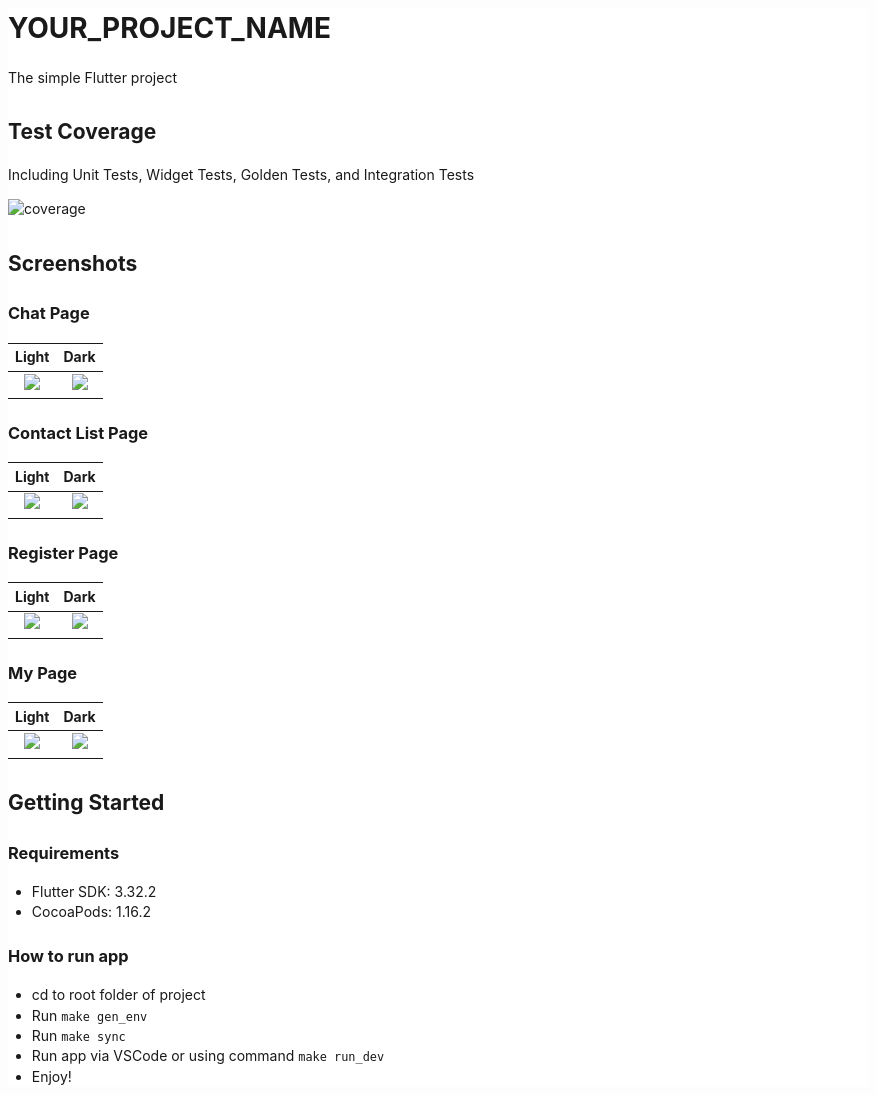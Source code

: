 # YOUR_PROJECT_NAME

The simple Flutter project

## Test Coverage

Including Unit Tests, Widget Tests, Golden Tests, and Integration Tests

<img width="1311" alt="coverage" src="https://github.com/ntminhdn/Flutter-Riverpod-Lean-Architecture/assets/93504649/74bcd31a-20fd-4727-bf35-c1e699394bff">


## Screenshots

### Chat Page

|           Light           |           Dark            |
| :------------------------: | :------------------------: |
| <img src="https://github.com/ntminhdn/Flutter-Riverpod-Lean-Architecture/assets/93504649/f02803ad-497b-4331-90ae-c4df7b52e7d5" /> | <img src="https://github.com/ntminhdn/Flutter-Riverpod-Lean-Architecture/assets/93504649/782531ca-bb39-4f7f-a106-ac59cb4ad8a2" /> |

### Contact List Page

|           Light           |           Dark            |
| :------------------------: | :------------------------: |
| <img src="https://github.com/ntminhdn/Flutter-Riverpod-Lean-Architecture/assets/93504649/85a857b9-d6b4-4129-8408-50cfbfd0c437" /> | <img src="https://github.com/ntminhdn/Flutter-Riverpod-Lean-Architecture/assets/93504649/30bb26db-9e83-422c-ad6c-98e92199834c" /> |

### Register Page

|           Light           |           Dark            |
| :------------------------: | :------------------------: |
| <img src="https://github.com/ntminhdn/Flutter-Riverpod-Lean-Architecture/assets/93504649/726e29a2-b055-4827-83b5-aab21c7eba7b" /> | <img src="https://github.com/ntminhdn/Flutter-Riverpod-Lean-Architecture/assets/93504649/f1bcab26-d734-4601-a3a9-cbdca46a597d" /> |

### My Page

|           Light           |           Dark            |
| :------------------------: | :------------------------: |
| <img src="https://github.com/ntminhdn/Flutter-Riverpod-Lean-Architecture/assets/93504649/b409e4ab-6fb6-4c85-a136-16989689995a" /> | <img src="https://github.com/ntminhdn/Flutter-Riverpod-Lean-Architecture/assets/93504649/d1f37287-121d-447d-af87-2093e3056655" /> |


## Getting Started

### Requirements

- Flutter SDK: 3.32.2
- CocoaPods: 1.16.2

### How to run app

- cd to root folder of project
- Run `make gen_env`
- Run `make sync`
- Run app via VSCode or using command `make run_dev`
- Enjoy!
